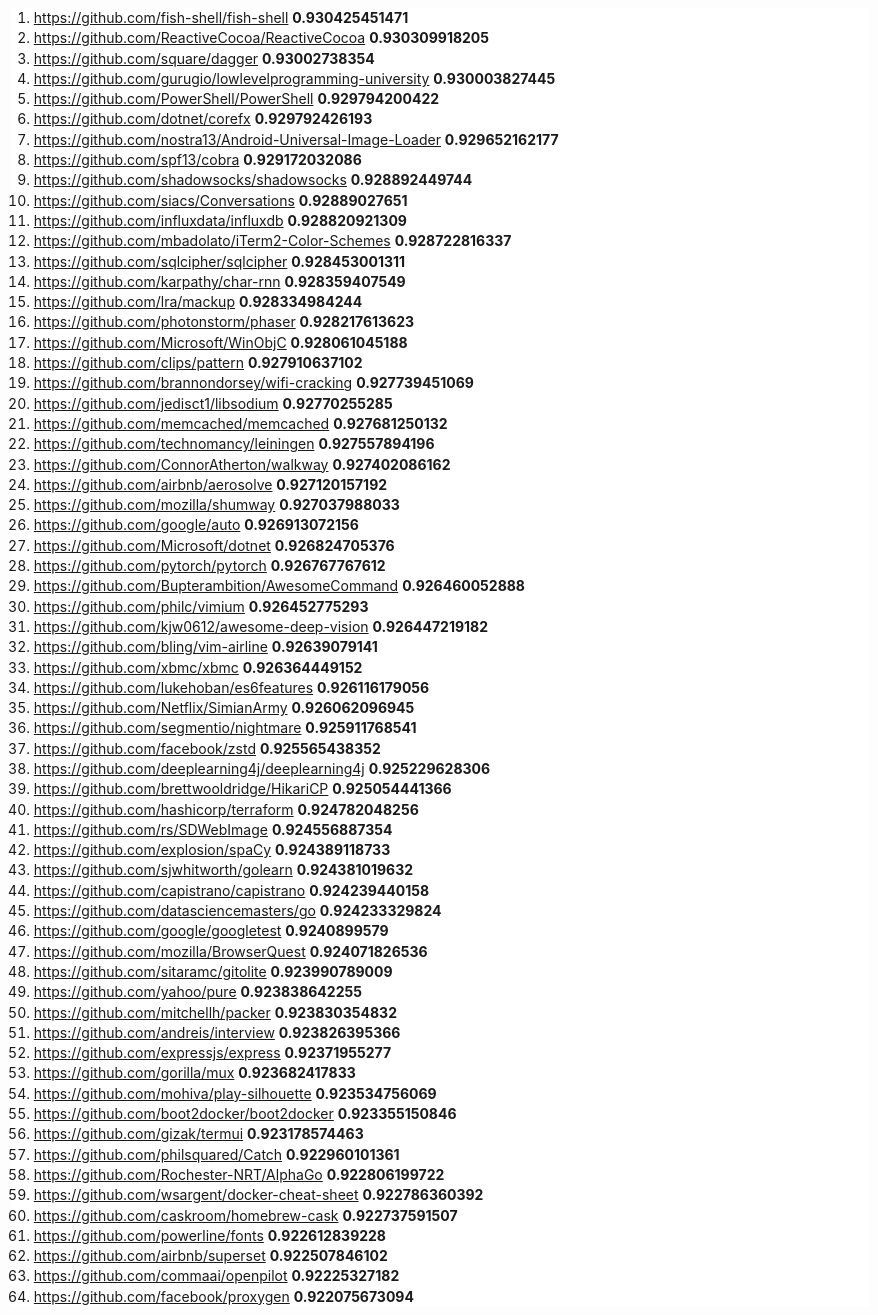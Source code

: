  1. https://github.com/fish-shell/fish-shell **0.930425451471**
 1. https://github.com/ReactiveCocoa/ReactiveCocoa **0.930309918205**
 1. https://github.com/square/dagger **0.93002738354**
 1. https://github.com/gurugio/lowlevelprogramming-university **0.930003827445**
 1. https://github.com/PowerShell/PowerShell **0.929794200422**
 1. https://github.com/dotnet/corefx **0.929792426193**
 1. https://github.com/nostra13/Android-Universal-Image-Loader **0.929652162177**
 1. https://github.com/spf13/cobra **0.929172032086**
 1. https://github.com/shadowsocks/shadowsocks **0.928892449744**
 1. https://github.com/siacs/Conversations **0.92889027651**
 1. https://github.com/influxdata/influxdb **0.928820921309**
 1. https://github.com/mbadolato/iTerm2-Color-Schemes **0.928722816337**
 1. https://github.com/sqlcipher/sqlcipher **0.928453001311**
 1. https://github.com/karpathy/char-rnn **0.928359407549**
 1. https://github.com/lra/mackup **0.928334984244**
 1. https://github.com/photonstorm/phaser **0.928217613623**
 1. https://github.com/Microsoft/WinObjC **0.928061045188**
 1. https://github.com/clips/pattern **0.927910637102**
 1. https://github.com/brannondorsey/wifi-cracking **0.927739451069**
 1. https://github.com/jedisct1/libsodium **0.92770255285**
 1. https://github.com/memcached/memcached **0.927681250132**
 1. https://github.com/technomancy/leiningen **0.927557894196**
 1. https://github.com/ConnorAtherton/walkway **0.927402086162**
 1. https://github.com/airbnb/aerosolve **0.927120157192**
 1. https://github.com/mozilla/shumway **0.927037988033**
 1. https://github.com/google/auto **0.926913072156**
 1. https://github.com/Microsoft/dotnet **0.926824705376**
 1. https://github.com/pytorch/pytorch **0.926767767612**
 1. https://github.com/Bupterambition/AwesomeCommand **0.926460052888**
 1. https://github.com/philc/vimium **0.926452775293**
 1. https://github.com/kjw0612/awesome-deep-vision **0.926447219182**
 1. https://github.com/bling/vim-airline **0.92639079141**
 1. https://github.com/xbmc/xbmc **0.926364449152**
 1. https://github.com/lukehoban/es6features **0.926116179056**
 1. https://github.com/Netflix/SimianArmy **0.926062096945**
 1. https://github.com/segmentio/nightmare **0.925911768541**
 1. https://github.com/facebook/zstd **0.925565438352**
 1. https://github.com/deeplearning4j/deeplearning4j **0.925229628306**
 1. https://github.com/brettwooldridge/HikariCP **0.925054441366**
 1. https://github.com/hashicorp/terraform **0.924782048256**
 1. https://github.com/rs/SDWebImage **0.924556887354**
 1. https://github.com/explosion/spaCy **0.924389118733**
 1. https://github.com/sjwhitworth/golearn **0.924381019632**
 1. https://github.com/capistrano/capistrano **0.924239440158**
 1. https://github.com/datasciencemasters/go **0.924233329824**
 1. https://github.com/google/googletest **0.9240899579**
 1. https://github.com/mozilla/BrowserQuest **0.924071826536**
 1. https://github.com/sitaramc/gitolite **0.923990789009**
 1. https://github.com/yahoo/pure **0.923838642255**
 1. https://github.com/mitchellh/packer **0.923830354832**
 1. https://github.com/andreis/interview **0.923826395366**
 1. https://github.com/expressjs/express **0.92371955277**
 1. https://github.com/gorilla/mux **0.923682417833**
 1. https://github.com/mohiva/play-silhouette **0.923534756069**
 1. https://github.com/boot2docker/boot2docker **0.923355150846**
 1. https://github.com/gizak/termui **0.923178574463**
 1. https://github.com/philsquared/Catch **0.922960101361**
 1. https://github.com/Rochester-NRT/AlphaGo **0.922806199722**
 1. https://github.com/wsargent/docker-cheat-sheet **0.922786360392**
 1. https://github.com/caskroom/homebrew-cask **0.922737591507**
 1. https://github.com/powerline/fonts **0.922612839228**
 1. https://github.com/airbnb/superset **0.922507846102**
 1. https://github.com/commaai/openpilot **0.92225327182**
 1. https://github.com/facebook/proxygen **0.922075673094**